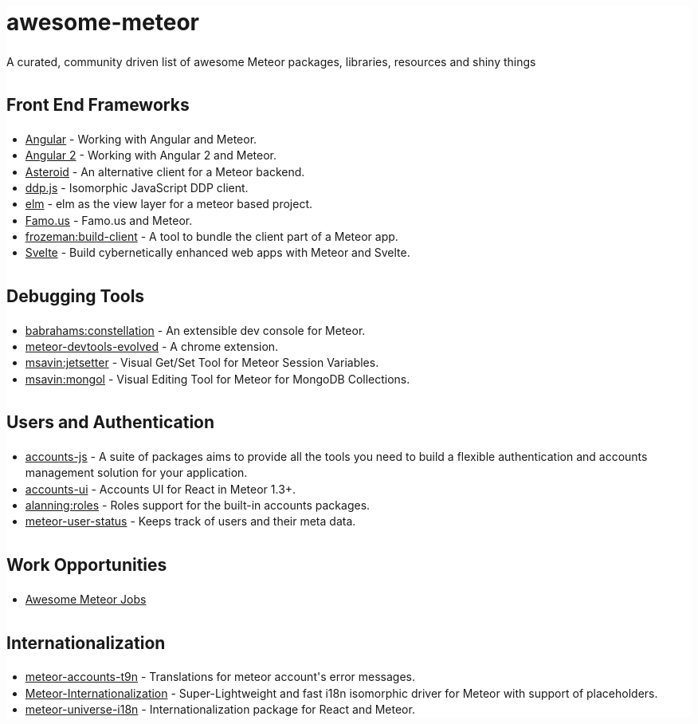 # awesome-meteor

A curated, community driven list of awesome Meteor packages, libraries, resources and shiny things

## Front End Frameworks

- [Angular](https://github.com/Urigo/angular-meteor) - Working with Angular and Meteor.
- [Angular 2](https://github.com/Urigo/angular2-meteor) - Working with Angular 2 and Meteor.
- [Asteroid](https://github.com/mondora/asteroid) - An alternative client for a Meteor backend.
- [ddp.js](https://github.com/mondora/ddp.js) - Isomorphic JavaScript DDP client.
- [elm](https://github.com/ni-ko-o-kin/meteor-elm-example) - elm as the view layer for a meteor based project.
- [Famo.us](https://github.com/gadicc/meteor-famous-views) - Famo.us and Meteor.
- [frozeman:build-client](https://github.com/frozeman/meteor-build-client) - A tool to bundle the client part of a Meteor app.
- [Svelte](https://github.com/zodern/melte) - Build cybernetically enhanced web apps with Meteor and Svelte.

## Debugging Tools

- [babrahams:constellation](https://github.com/JackAdams/constellation-distro) - An extensible dev console for Meteor.
- [meteor-devtools-evolved](https://github.com/leonardoventurini/meteor-devtools-evolved) - A chrome extension.
- [msavin:jetsetter](https://github.com/msavin/JetSetter) - Visual Get/Set Tool for Meteor Session Variables.
- [msavin:mongol](https://github.com/msavin/Mongol) - Visual Editing Tool for Meteor for MongoDB Collections.

## Users and Authentication

- [accounts-js](https://github.com/accounts-js/accounts) - A suite of packages aims to provide all the tools you need to build a flexible authentication and accounts management solution for your application.
- [accounts-ui](https://github.com/e-Potek/accounts-ui) - Accounts UI for React in Meteor 1.3+.
- [alanning:roles](https://github.com/Meteor-Community-Packages/meteor-roles) - Roles support for the built-in accounts packages.
- [meteor-user-status](https://github.com/Meteor-Community-Packages/meteor-user-status) - Keeps track of users and their meta data.

## Work Opportunities

- [Awesome Meteor Jobs](https://github.com/harryadel/awesome-meteor-jobs)

## Internationalization

- [meteor-accounts-t9n](https://github.com/softwarerero/meteor-accounts-t9n) - Translations for meteor account's error messages.
- [Meteor-Internationalization](https://github.com/veliovgroup/Meteor-Internationalization) - Super-Lightweight and fast i18n isomorphic driver for Meteor with support of placeholders.
- [meteor-universe-i18n](https://github.com/vazco/meteor-universe-i18n) - Internationalization package for React and Meteor.
